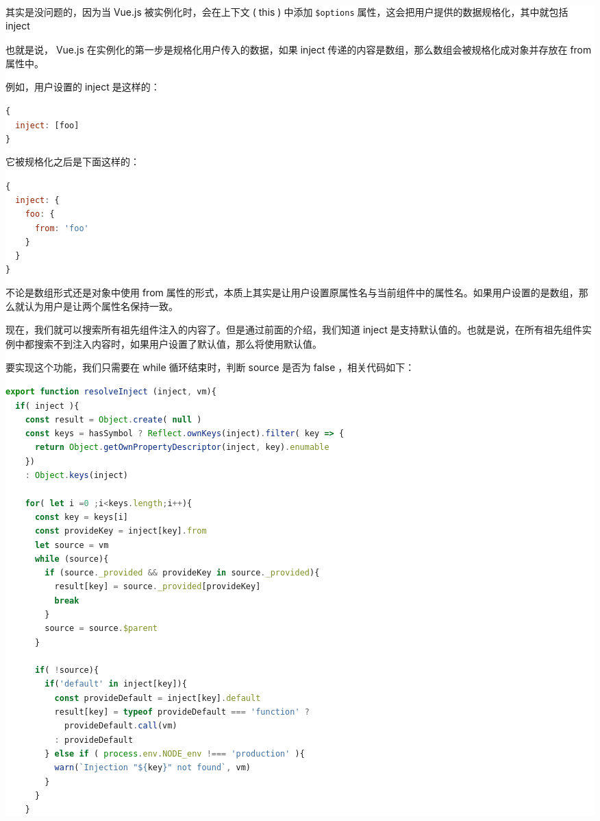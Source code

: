 

其实是没问题的，因为当 Vue.js 被实例化时，会在上下文 ( this ) 中添加 `$options`  属性，这会把用户提供的数据规格化，其中就包括  inject



也就是说， Vue.js 在实例化的第一步是规格化用户传入的数据，如果  inject 传递的内容是数组，那么数组会被规格化成对象并存放在  from 属性中。



例如，用户设置的  inject 是这样的：

```javascript
{
  inject: [foo]
}
```

它被规格化之后是下面这样的：

```javascript
{
  inject: {
    foo: {
      from: 'foo'
    }
  }
}
```

不论是数组形式还是对象中使用 from 属性的形式，本质上其实是让用户设置原属性名与当前组件中的属性名。如果用户设置的是数组，那么就认为用户是让两个属性名保持一致。



现在，我们就可以搜索所有祖先组件注入的内容了。但是通过前面的介绍，我们知道  inject  是支持默认值的。也就是说，在所有祖先组件实例中都搜索不到注入内容时，如果用户设置了默认值，那么将使用默认值。



要实现这个功能，我们只需要在 while 循环结束时，判断 source 是否为 false ，相关代码如下：

```javascript
export function resolveInject (inject, vm){
  if( inject ){
    const result = Object.create( null )
    const keys = hasSymbol ? Reflect.ownKeys(inject).filter( key => {
      return Object.getOwnPropertyDescriptor(inject, key).enumable
    })
    : Object.keys(inject)
    
    for( let i =0 ;i<keys.length;i++){
      const key = keys[i]
      const provideKey = inject[key].from
      let source = vm
      while (source){
        if (source._provided && provideKey in source._provided){
          result[key] = source._provided[provideKey]
          break
        }
        source = source.$parent
      }
      
      if( !source){
        if('default' in inject[key]){
          const provideDefault = inject[key].default
          result[key] = typeof provideDefault === 'function' ?
            provideDefault.call(vm)
          : provideDefault
        } else if ( process.env.NODE_env !=== 'production' ){
          warn(`Injection "${key}" not found`, vm)
        }
      }
    }
```